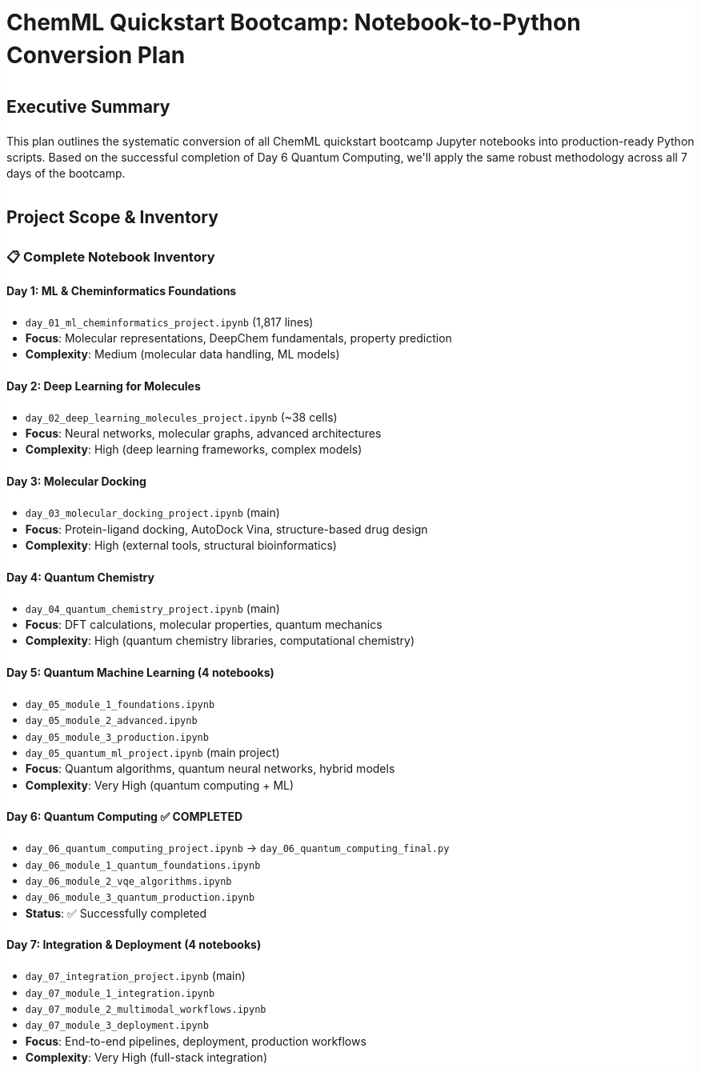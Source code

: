 # ChemML Quickstart Bootcamp: Notebook-to-Python Conversion Plan

## Executive Summary

This plan outlines the systematic conversion of all ChemML quickstart bootcamp Jupyter notebooks into production-ready Python scripts. Based on the successful completion of Day 6 Quantum Computing, we'll apply the same robust methodology across all 7 days of the bootcamp.

## Project Scope & Inventory

### 📋 **Complete Notebook Inventory**

#### **Day 1: ML & Cheminformatics Foundations**
- `day_01_ml_cheminformatics_project.ipynb` (1,817 lines)
- **Focus**: Molecular representations, DeepChem fundamentals, property prediction
- **Complexity**: Medium (molecular data handling, ML models)

#### **Day 2: Deep Learning for Molecules**
- `day_02_deep_learning_molecules_project.ipynb` (~38 cells)
- **Focus**: Neural networks, molecular graphs, advanced architectures
- **Complexity**: High (deep learning frameworks, complex models)

#### **Day 3: Molecular Docking**
- `day_03_molecular_docking_project.ipynb` (main)
- **Focus**: Protein-ligand docking, AutoDock Vina, structure-based drug design
- **Complexity**: High (external tools, structural bioinformatics)

#### **Day 4: Quantum Chemistry**
- `day_04_quantum_chemistry_project.ipynb` (main)
- **Focus**: DFT calculations, molecular properties, quantum mechanics
- **Complexity**: High (quantum chemistry libraries, computational chemistry)

#### **Day 5: Quantum Machine Learning** (4 notebooks)
- `day_05_module_1_foundations.ipynb`
- `day_05_module_2_advanced.ipynb`
- `day_05_module_3_production.ipynb`
- `day_05_quantum_ml_project.ipynb` (main project)
- **Focus**: Quantum algorithms, quantum neural networks, hybrid models
- **Complexity**: Very High (quantum computing + ML)

#### **Day 6: Quantum Computing** ✅ **COMPLETED**
- `day_06_quantum_computing_project.ipynb` → `day_06_quantum_computing_final.py`
- `day_06_module_1_quantum_foundations.ipynb`
- `day_06_module_2_vqe_algorithms.ipynb`
- `day_06_module_3_quantum_production.ipynb`
- **Status**: ✅ Successfully completed

#### **Day 7: Integration & Deployment** (4 notebooks)
- `day_07_integration_project.ipynb` (main)
- `day_07_module_1_integration.ipynb`
- `day_07_module_2_multimodal_workflows.ipynb`
- `day_07_module_3_deployment.ipynb`
- **Focus**: End-to-end pipelines, deployment, production workflows
- **Complexity**: Very High (full-stack integration)

